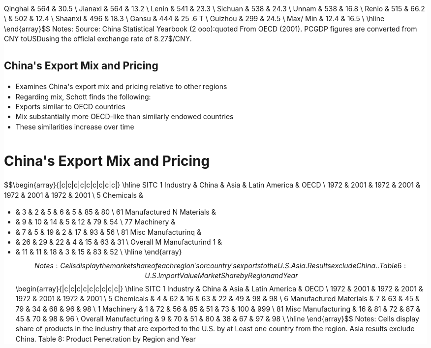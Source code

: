 Qinghai & 564 & 30.5 \\
Jianaxi & 564 & 13.2 \\
Lenin & 541 & 23.3 \\
Sichuan & 538 & 24.3 \\
Unnam & 538 & 16.8 \\
Renio & 515 & 66.2 \\
 & 502 & 12.4 \\
Shaanxi & 496 & 18.3 \\
Gansu & 444 & 25 .6 T \\
Guizhou & 299 & 24.5 \\
Max/ Min & 12.4 & 16.5 \\
\hline
\end{array}$$
Notes: Source: China Statistical Yearbook (2 ooo):quoted
From OECD (2001). PCGDP figures are converted from CNY toUSDusing the officlal exchange rate of 8.27\$/CNY.

##  China's Export Mix and Pricing
- Examines China's export mix and pricing relative to other regions
- Regarding mix, Schott finds the following:
- Exports similar to OECD countries
- Mix substantially more OECD-like than similarly endowed countries
 - These similarities increase over time

#  China's Export Mix and Pricing
$$\begin{array}{|c|c|c|c|c|c|c|c|c|}
\hline
SITC 1 Industry & China & Asia & Latin America & OECD \\
1972 & 2001 & 1972 & 2001 & 1972 & 2001 & 1972 & 2001 \\
5 Chemicals &
 - & 3 & 2 & 5 & 6 & 5 & 85 & 80 \\
61 Manufactured N Materials &
 - & 9 & 10 & 14 & 5 & 12 & 79 & 54 \\
77 Machinery &
 - & 7 & 5 & 19 & 2 & 17 & 93 & 56 \\
81 Misc Manufacturinq &
 - & 26 & 29 & 22 & 4 & 15 & 63 & 31 \\
Overall M Manufacturind 1 &
 - & 11 & 11 & 18 & 3 & 15 & 83 & 52 \\
\hline
\end{array}$$
Notes: Cells display the market share of each region's or country's exports to the U.S. Asia.
Results exclude China..
Table 6: U.S. Import Value Market Share by Region and Year
$$\begin{array}{|c|c|c|c|c|c|c|c|c|}
\hline
SITC 1 Industry & China & Asia & Latin America & OECD \\
1972 & 2001 & 1972 & 2001 & 1972 & 2001 & 1972 & 2001 \\
5 Chemicals & 4 & 62 & 16 & 63 & 22 & 49 & 98 & 98 \\
6 Manufactured Materials & 7 & 63 & 45 & 79 & 34 & 68 & 96 & 98 \\
1 Machinery & 1 & 72 & 56 & 85 & 51 & 73 & 100 & 999 \\
81 Misc Manufacturing & 16 & 81 & 72 & 87 & 45 & 70 & 98 & 96 \\
Overall Manufacturing & 9 & 70 & 51 & 80 & 38 & 67 & 97 & 98 \\
\hline
\end{array}$$
Notes: Cells display share of products in the industry that are exported to the U.S. by at
Least one country from the region. Asia results exclude China.
Table 8: Product Penetration by Region and Year
